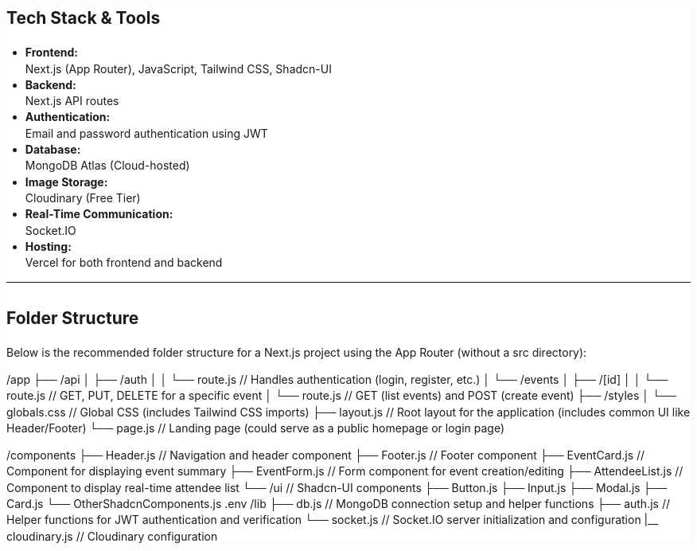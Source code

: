 ## Tech Stack & Tools

- **Frontend:**  
  Next.js (App Router), JavaScript, Tailwind CSS, Shadcn-UI
- **Backend:**  
  Next.js API routes
- **Authentication:**  
  Email and password authentication using JWT
- **Database:**  
  MongoDB Atlas (Cloud-hosted)
- **Image Storage:**  
  Cloudinary (Free Tier)
- **Real-Time Communication:**  
  Socket.IO
- **Hosting:**  
  Vercel for both frontend and backend

---

## Folder Structure

Below is the recommended folder structure for a Next.js project using the App Router (without a src directory):

/app
├── /api
│   ├── /auth
│   │   └── route.js          // Handles authentication (login, register, etc.)
│   └── /events
│       ├── /[id]
│       │   └── route.js      // GET, PUT, DELETE for a specific event
│       └── route.js          // GET (list events) and POST (create event)
├── /styles
│   └── globals.css           // Global CSS (includes Tailwind CSS imports)
├── layout.js                 // Root layout for the application (includes common UI like Header/Footer)
└── page.js                   // Landing page (could serve as a public homepage or login page)

/components
├── Header.js                 // Navigation and header component
├── Footer.js                 // Footer component
├── EventCard.js              // Component for displaying event summary
├── EventForm.js              // Form component for event creation/editing
├── AttendeeList.js           // Component to display real-time attendee list
└── /ui                       // Shadcn-UI components
    ├── Button.js
    ├── Input.js
    ├── Modal.js
    ├── Card.js
    └── OtherShadcnComponents.js
.env
/lib
├── db.js                     // MongoDB connection setup and helper functions
├── auth.js                   // Helper functions for JWT authentication and verification
└── socket.js                 // Socket.IO server initialization and configuration
|__ cloudinary.js             // Cloudinary configuration
